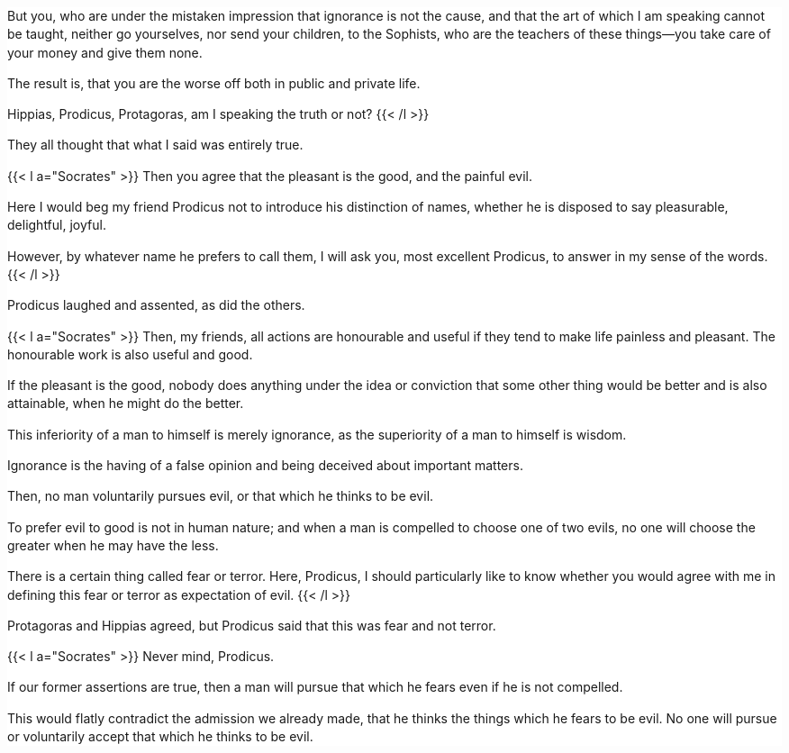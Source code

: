 But you, who are under the mistaken impression that ignorance is not the cause, and that the art of which I am speaking cannot be taught, neither go yourselves, nor send your children, to the Sophists, who are the teachers of these things—you take care of your money and give them none. 

The result is, that you are the worse off both in public and private life.



Hippias, Prodicus, Protagoras, am I speaking the truth or not?
{{< /l >}}



They all thought that what I said was entirely true.


{{< l a="Socrates" >}}
Then you agree that the pleasant is the good, and the painful evil. 

Here I would beg my friend Prodicus not to introduce his distinction of names, whether he is disposed to say pleasurable, delightful, joyful. 

However, by whatever name he prefers to call them, I will ask you, most excellent Prodicus, to answer in my sense of the words.
{{< /l >}}


Prodicus laughed and assented, as did the others.

{{< l a="Socrates" >}}
Then, my friends, all actions are honourable and useful if they tend to make life painless and pleasant. The honourable work is also useful and good.

If the pleasant is the good, nobody does anything under the idea or conviction that some other thing would be better and is also attainable, when he might do the better.

This inferiority of a man to himself is merely ignorance, as the superiority of a man to himself is wisdom.

Ignorance is the having of a false opinion and being deceived about important matters.

Then, no man voluntarily pursues evil, or that which he thinks to be evil. 

To prefer evil to good is not in human nature; and when a man is compelled to choose one of two evils, no one will choose the greater when he may have the less.

There is a certain thing called fear or terror. Here, Prodicus, I should particularly like to know whether you would agree with me in defining this fear or terror as expectation of evil.
{{< /l >}}



Protagoras and Hippias agreed, but Prodicus said that this was fear and not terror.


{{< l a="Socrates" >}}
Never mind, Prodicus. 

If our former assertions are true, then a man will pursue that which he fears even if he is not compelled.  

This would flatly contradict the admission we already made, that he thinks the things which he fears to be evil. No one will pursue or voluntarily accept that which he thinks to be evil.
